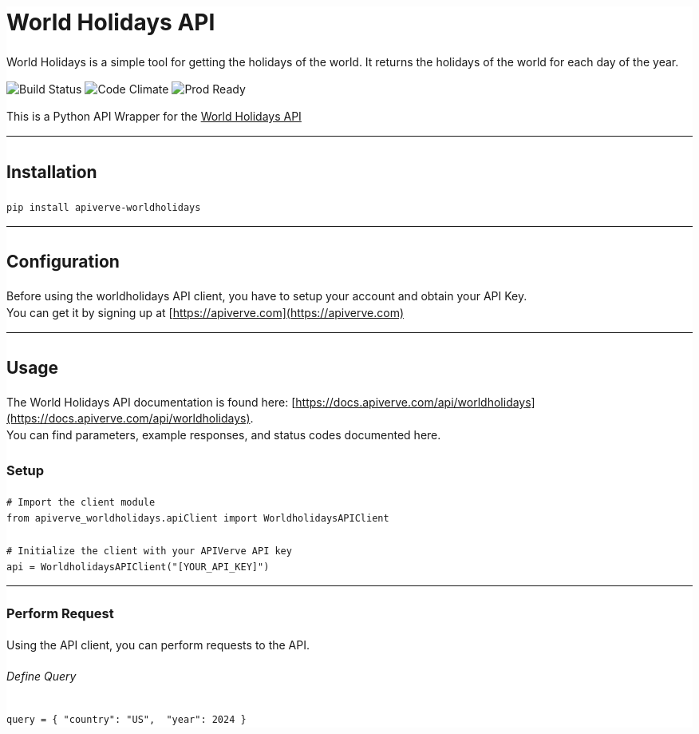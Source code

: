 World Holidays API
============

World Holidays is a simple tool for getting the holidays of the world. It returns the holidays of the world for each day of the year.

![Build Status](https://img.shields.io/badge/build-passing-green)
![Code Climate](https://img.shields.io/badge/maintainability-B-purple)
![Prod Ready](https://img.shields.io/badge/production-ready-blue)

This is a Python API Wrapper for the [World Holidays API](https://apiverve.com/marketplace/api/worldholidays)

---

## Installation
	pip install apiverve-worldholidays

---

## Configuration

Before using the worldholidays API client, you have to setup your account and obtain your API Key.  
You can get it by signing up at [https://apiverve.com](https://apiverve.com)

---

## Usage

The World Holidays API documentation is found here: [https://docs.apiverve.com/api/worldholidays](https://docs.apiverve.com/api/worldholidays).  
You can find parameters, example responses, and status codes documented here.

### Setup

```
# Import the client module
from apiverve_worldholidays.apiClient import WorldholidaysAPIClient

# Initialize the client with your APIVerve API key
api = WorldholidaysAPIClient("[YOUR_API_KEY]")
```

---


### Perform Request
Using the API client, you can perform requests to the API.

###### Define Query

```
query = { "country": "US",  "year": 2024 }
```
